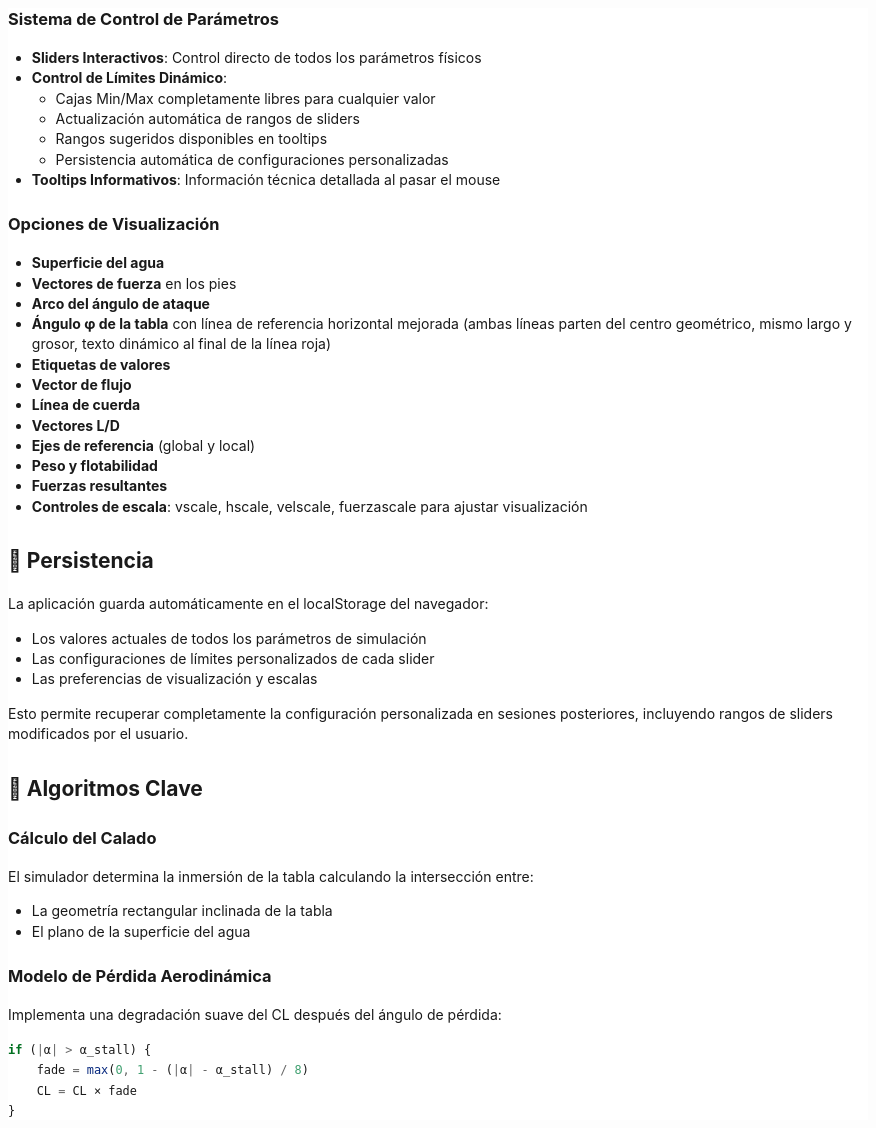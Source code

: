 ### Sistema de Control de Parámetros
- **Sliders Interactivos**: Control directo de todos los parámetros físicos
- **Control de Límites Dinámico**: 
  - Cajas Min/Max completamente libres para cualquier valor
  - Actualización automática de rangos de sliders
  - Rangos sugeridos disponibles en tooltips
  - Persistencia automática de configuraciones personalizadas
- **Tooltips Informativos**: Información técnica detallada al pasar el mouse

### Opciones de Visualización
- **Superficie del agua**
- **Vectores de fuerza** en los pies
- **Arco del ángulo de ataque**
- **Ángulo φ de la tabla** con línea de referencia horizontal mejorada (ambas líneas parten del centro geométrico, mismo largo y grosor, texto dinámico al final de la línea roja)
- **Etiquetas de valores**
- **Vector de flujo**
- **Línea de cuerda**
- **Vectores L/D**
- **Ejes de referencia** (global y local)
- **Peso y flotabilidad**
- **Fuerzas resultantes**
- **Controles de escala**: vscale, hscale, velscale, fuerzascale para ajustar visualización

## 💾 Persistencia

La aplicación guarda automáticamente en el localStorage del navegador:
- Los valores actuales de todos los parámetros de simulación
- Las configuraciones de límites personalizados de cada slider
- Las preferencias de visualización y escalas

Esto permite recuperar completamente la configuración personalizada en sesiones posteriores, incluyendo rangos de sliders modificados por el usuario.

## 🧮 Algoritmos Clave

### Cálculo del Calado
El simulador determina la inmersión de la tabla calculando la intersección entre:
- La geometría rectangular inclinada de la tabla
- El plano de la superficie del agua

### Modelo de Pérdida Aerodinámica
Implementa una degradación suave del CL después del ángulo de pérdida:
```javascript
if (|α| > α_stall) {
    fade = max(0, 1 - (|α| - α_stall) / 8)
    CL = CL × fade
}
```
